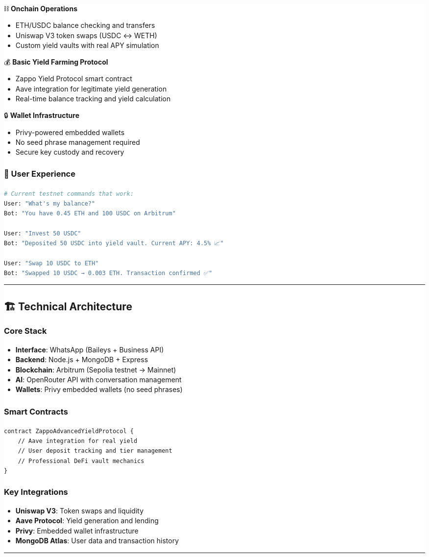 ⛓️ **Onchain Operations** 
- ETH/USDC balance checking and transfers
- Uniswap V3 token swaps (USDC ↔ WETH)
- Custom yield vaults with real APY simulation

💰 **Basic Yield Farming Protocol**
- Zappo Yield Protocol smart contract
- Aave integration for legitimate yield generation
- Real-time balance tracking and yield calculation

🔒 **Wallet Infrastructure**
- Privy-powered embedded wallets
- No seed phrase management required
- Secure key custody and recovery

### 🎯 User Experience

```bash
# Current testnet commands that work:
User: "What's my balance?"
Bot: "You have 0.45 ETH and 100 USDC on Arbitrum"

User: "Invest 50 USDC" 
Bot: "Deposited 50 USDC into yield vault. Current APY: 4.5% 📈"

User: "Swap 10 USDC to ETH"
Bot: "Swapped 10 USDC → 0.003 ETH. Transaction confirmed ✅"
```

---

## 🏗️ Technical Architecture

### Core Stack
- **Interface**: WhatsApp (Baileys + Business API)
- **Backend**: Node.js + MongoDB + Express
- **Blockchain**: Arbitrum (Sepolia testnet → Mainnet)
- **AI**: OpenRouter API with conversation management
- **Wallets**: Privy embedded wallets (no seed phrases)

### Smart Contracts
```solidity
contract ZappoAdvancedYieldProtocol {
    // Aave integration for real yield
    // User deposit tracking and tier management  
    // Professional DeFi vault mechanics
}
```

### Key Integrations
- **Uniswap V3**: Token swaps and liquidity
- **Aave Protocol**: Yield generation and lending
- **Privy**: Embedded wallet infrastructure
- **MongoDB Atlas**: User data and transaction history

---